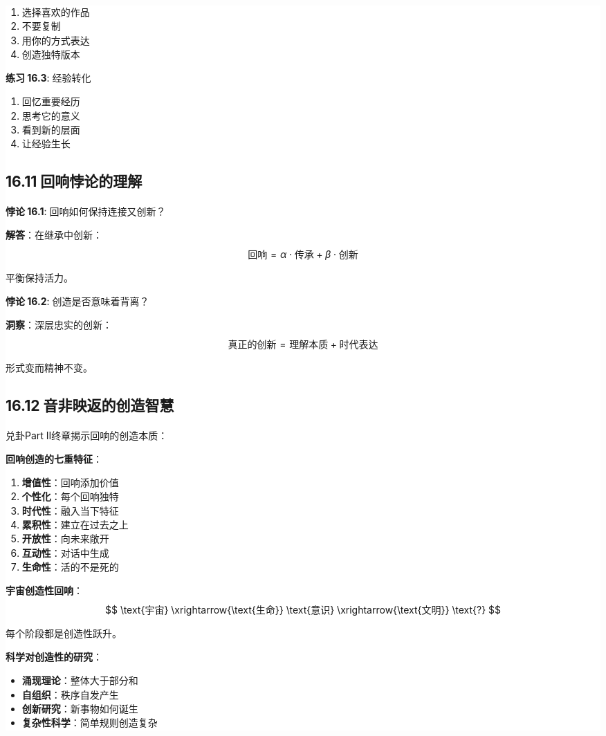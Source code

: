 1. 选择喜欢的作品
2. 不要复制
3. 用你的方式表达
4. 创造独特版本

**练习 16.3**: 经验转化

1. 回忆重要经历
2. 思考它的意义
3. 看到新的层面
4. 让经验生长

## 16.11 回响悖论的理解

**悖论 16.1**: 回响如何保持连接又创新？

**解答**：在继承中创新：
$$
\text{回响} = \alpha \cdot \text{传承} + \beta \cdot \text{创新}
$$

平衡保持活力。

**悖论 16.2**: 创造是否意味着背离？

**洞察**：深层忠实的创新：
$$
\text{真正的创新} = \text{理解本质} + \text{时代表达}
$$

形式变而精神不变。

## 16.12 音非映返的创造智慧

兑卦Part II终章揭示回响的创造本质：

**回响创造的七重特征**：

1. **增值性**：回响添加价值
2. **个性化**：每个回响独特
3. **时代性**：融入当下特征
4. **累积性**：建立在过去之上
5. **开放性**：向未来敞开
6. **互动性**：对话中生成
7. **生命性**：活的不是死的

**宇宙创造性回响**：
$$
\text{宇宙} \xrightarrow{\text{生命}} \text{意识} \xrightarrow{\text{文明}} \text{?}
$$

每个阶段都是创造性跃升。

**科学对创造性的研究**：
- **涌现理论**：整体大于部分和
- **自组织**：秩序自发产生
- **创新研究**：新事物如何诞生
- **复杂性科学**：简单规则创造复杂
